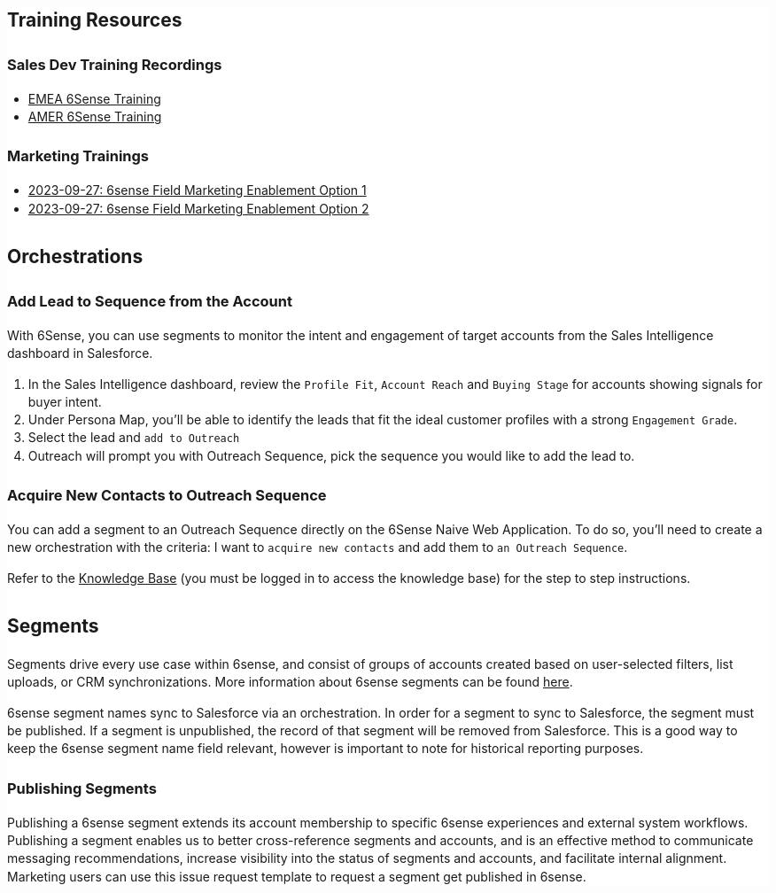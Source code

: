 ## Training Resources

### Sales Dev Training Recordings

- [EMEA 6Sense Training](https://www.youtube.com/watch?v=fOPXzpcs_5k)
- [AMER 6Sense Training](https://www.youtube.com/watch?v=z3fmYcoiRXs)

### Marketing Trainings

- [2023-09-27: 6sense Field Marketing Enablement Option 1](https://youtu.be/DwPZIp2L1dw)
- [2023-09-27: 6sense Field Marketing Enablement Option 2](https://youtu.be/SeWPi1flQZM)

## Orchestrations

### Add Lead to Sequence from the Account

With 6Sense, you can use segments to monitor the intent and engagement of target accounts from the Sales Intelligence dashboard in Salesforce.

1. In the Sales Intelligence dashboard, review the `Profile Fit`, `Account Reach` and `Buying Stage` for accounts showing signals for buyer intent.
2. Under Persona Map, you’ll be able to identify the leads that fit the ideal customer profiles with a strong `Engagement Grade`.
3. Select the lead and `add to Outreach`
4. Outreach will prompt you with Outreach Sequence, pick the sequence you would like to add the lead to.

### Acquire New Contacts to Outreach Sequence

You can add a segment to an Outreach Sequence directly on the 6Sense Naive Web Application. To do so, you’ll need to create a new orchestration with the criteria: I want to `acquire new contacts` and add them to `an Outreach Sequence`.

Refer to the [Knowledge Base](https://support.6sense.com/knowledge-base/360062650793-getting-started-with-acquire-new-contacts-to-outreach-sequence/) (you must be logged in to access the knowledge base) for the step to step instructions.

## Segments

Segments drive every use case within 6sense, and consist of groups of accounts created based on user-selected filters, list uploads, or CRM synchronizations. More information about 6sense segments can be found [here](https://support.6sense.com/knowledge-base/360060411613-segments-overview/).

6sense segment names sync to Salesforce via an orchestration. In order for a segment to sync to Salesforce, the segment must be published. If a segment is unpublished, the record of that segment will be removed from Salesforce. This is a good way to keep the 6sense segment name field relevant, however is important to note for historical reporting purposes.  

### Publishing Segments

Publishing a 6sense segment extends its account membership to specific 6sense experiences and external system workflows. Publishing a segment enables us to better cross-reference segments and accounts, and is an effective method to communicate messaging recommendations, increase visibility into the status of segments and accounts, and facilitate internal alignment. Marketing users can use this issue request template to request a segment get published in 6sense.
